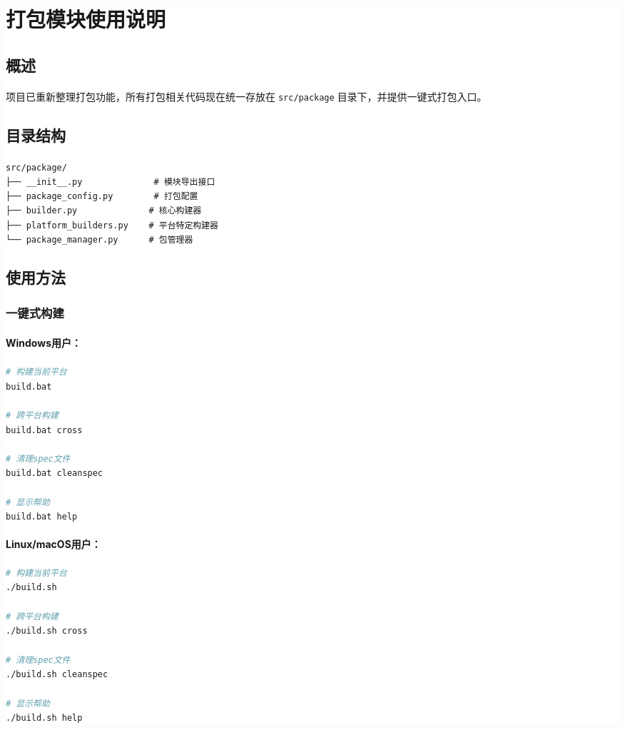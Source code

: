 # 打包模块使用说明

## 概述

项目已重新整理打包功能，所有打包相关代码现在统一存放在 `src/package` 目录下，并提供一键式打包入口。

## 目录结构

```
src/package/
├── __init__.py              # 模块导出接口
├── package_config.py        # 打包配置
├── builder.py              # 核心构建器
├── platform_builders.py    # 平台特定构建器
└── package_manager.py      # 包管理器
```

## 使用方法

### 一键式构建

#### Windows用户：
```bash
# 构建当前平台
build.bat

# 跨平台构建
build.bat cross

# 清理spec文件
build.bat cleanspec

# 显示帮助
build.bat help
```

#### Linux/macOS用户：
```bash
# 构建当前平台
./build.sh

# 跨平台构建
./build.sh cross

# 清理spec文件
./build.sh cleanspec

# 显示帮助
./build.sh help
```
